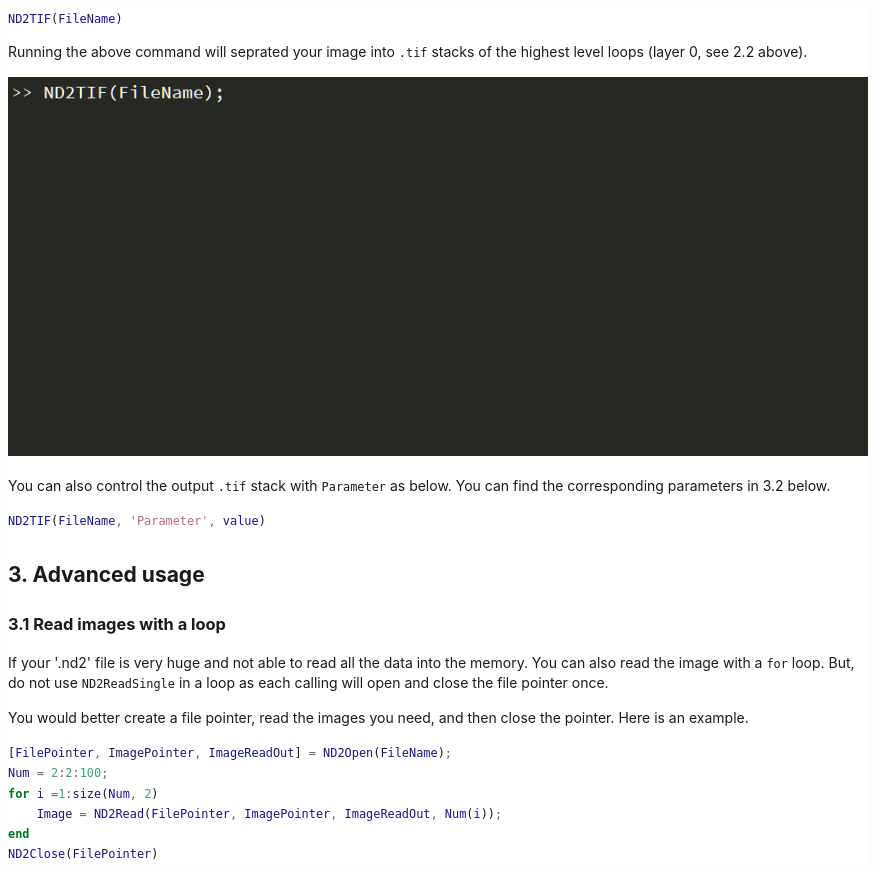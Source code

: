 ```matlab
ND2TIF(FileName)
```
Running the above command will seprated your image into ```.tif``` stacks of the highest level loops (layer 0, see 2.2 above).

![Save as TIF](/Resource/Save-as-tif.gif "Save as TIF")

You can also control the output ```.tif``` stack with ```Parameter``` as below. You can find the corresponding parameters in 3.2 below.

```matlab
ND2TIF(FileName, 'Parameter', value)
```

## 3. Advanced usage

### 3.1 Read images with a loop

If your '.nd2' file is very huge and not able to read all the data into the memory. You can also read the image with a ```for``` loop. But, do not use ```ND2ReadSingle``` in a loop as each calling will open and close the file pointer once.

You would better create a file pointer, read the images you need, and then close the pointer. Here is an example.

```matlab
[FilePointer, ImagePointer, ImageReadOut] = ND2Open(FileName);
Num = 2:2:100;
for i =1:size(Num, 2)
    Image = ND2Read(FilePointer, ImagePointer, ImageReadOut, Num(i));
end
ND2Close(FilePointer)
```
